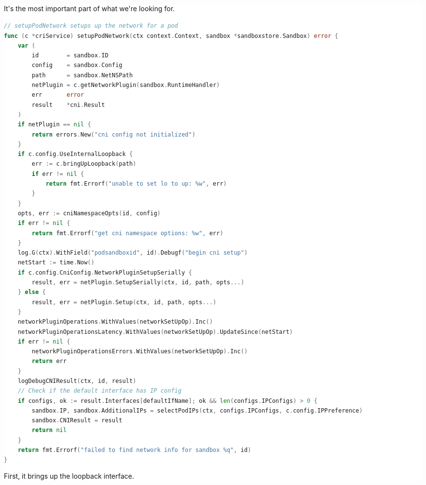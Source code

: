 It's the most important part of what we're looking for.

```go
// setupPodNetwork setups up the network for a pod
func (c *criService) setupPodNetwork(ctx context.Context, sandbox *sandboxstore.Sandbox) error {
	var (
		id        = sandbox.ID
		config    = sandbox.Config
		path      = sandbox.NetNSPath
		netPlugin = c.getNetworkPlugin(sandbox.RuntimeHandler)
		err       error
		result    *cni.Result
	)
	if netPlugin == nil {
		return errors.New("cni config not initialized")
	}
	if c.config.UseInternalLoopback {
		err := c.bringUpLoopback(path)
		if err != nil {
			return fmt.Errorf("unable to set lo to up: %w", err)
		}
	}
	opts, err := cniNamespaceOpts(id, config)
	if err != nil {
		return fmt.Errorf("get cni namespace options: %w", err)
	}
	log.G(ctx).WithField("podsandboxid", id).Debugf("begin cni setup")
	netStart := time.Now()
	if c.config.CniConfig.NetworkPluginSetupSerially {
		result, err = netPlugin.SetupSerially(ctx, id, path, opts...)
	} else {
		result, err = netPlugin.Setup(ctx, id, path, opts...)
	}
	networkPluginOperations.WithValues(networkSetUpOp).Inc()
	networkPluginOperationsLatency.WithValues(networkSetUpOp).UpdateSince(netStart)
	if err != nil {
		networkPluginOperationsErrors.WithValues(networkSetUpOp).Inc()
		return err
	}
	logDebugCNIResult(ctx, id, result)
	// Check if the default interface has IP config
	if configs, ok := result.Interfaces[defaultIfName]; ok && len(configs.IPConfigs) > 0 {
		sandbox.IP, sandbox.AdditionalIPs = selectPodIPs(ctx, configs.IPConfigs, c.config.IPPreference)
		sandbox.CNIResult = result
		return nil
	}
	return fmt.Errorf("failed to find network info for sandbox %q", id)
}
```

First, it brings up the loopback interface.
